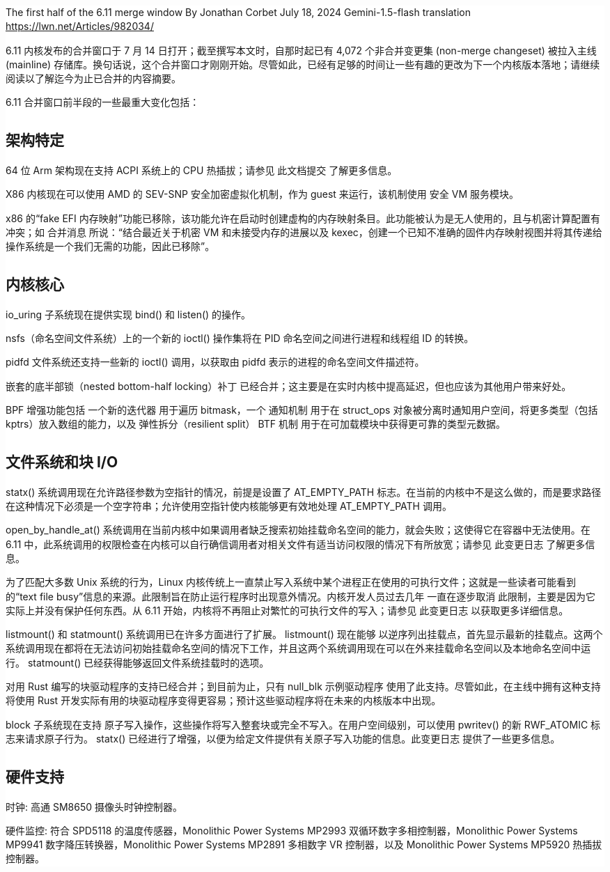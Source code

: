 The first half of the 6.11 merge window
By Jonathan Corbet
July 18, 2024
Gemini-1.5-flash translation
https://lwn.net/Articles/982034/

6.11 内核发布的合并窗口于 7 月 14 日打开；截至撰写本文时，自那时起已有 4,072 个非合并变更集 (non-merge changeset) 被拉入主线 (mainline) 存储库。换句话说，这个合并窗口才刚刚开始。尽管如此，已经有足够的时间让一些有趣的更改为下一个内核版本落地；请继续阅读以了解迄今为止已合并的内容摘要。

6.11 合并窗口前半段的一些最重大变化包括：

## 架构特定
64 位 Arm 架构现在支持 ACPI 系统上的 CPU 热插拔；请参见 此文档提交 了解更多信息。

X86 内核现在可以使用 AMD 的 SEV-SNP 安全加密虚拟化机制，作为 guest 来运行，该机制使用 安全 VM 服务模块。

x86 的“fake EFI 内存映射”功能已移除，该功能允许在启动时创建虚构的内存映射条目。此功能被认为是无人使用的，且与机密计算配置有冲突；如 合并消息 所说：“结合最近关于机密 VM 和未接受内存的进展以及 kexec，创建一个已知不准确的固件内存映射视图并将其传递给操作系统是一个我们无需的功能，因此已移除”。

## 内核核心
io_uring 子系统现在提供实现 bind() 和 listen() 的操作。

nsfs（命名空间文件系统）上的一个新的 ioctl() 操作集将在 PID 命名空间之间进行进程和线程组 ID 的转换。

pidfd 文件系统还支持一些新的 ioctl() 调用，以获取由 pidfd 表示的进程的命名空间文件描述符。

嵌套的底半部锁（nested bottom-half locking）补丁 已经合并；这主要是在实时内核中提高延迟，但也应该为其他用户带来好处。

BPF 增强功能包括 一个新的迭代器 用于遍历 bitmask，一个 通知机制 用于在 struct_ops 对象被分离时通知用户空间，将更多类型（包括 kptrs）放入数组的能力，以及 弹性拆分（resilient split） BTF 机制 用于在可加载模块中获得更可靠的类型元数据。

## 文件系统和块 I/O
statx() 系统调用现在允许路径参数为空指针的情况，前提是设置了 AT_EMPTY_PATH 标志。在当前的内核中不是这么做的，而是要求路径在这种情况下必须是一个空字符串；允许使用空指针使内核能够更有效地处理 AT_EMPTY_PATH 调用。

open_by_handle_at() 系统调用在当前内核中如果调用者缺乏搜索初始挂载命名空间的能力，就会失败；这使得它在容器中无法使用。在 6.11 中，此系统调用的权限检查在内核可以自行确信调用者对相关文件有适当访问权限的情况下有所放宽；请参见 此变更日志 了解更多信息。

为了匹配大多数 Unix 系统的行为，Linux 内核传统上一直禁止写入系统中某个进程正在使用的可执行文件；这就是一些读者可能看到的“text file busy”信息的来源。此限制旨在防止运行程序时出现意外情况。内核开发人员过去几年 一直在逐步取消 此限制，主要是因为它实际上并没有保护任何东西。从 6.11 开始，内核将不再阻止对繁忙的可执行文件的写入；请参见 此变更日志 以获取更多详细信息。

listmount() 和 statmount() 系统调用已在许多方面进行了扩展。 listmount() 现在能够 以逆序列出挂载点，首先显示最新的挂载点。这两个系统调用现在都将在无法访问初始挂载命名空间的情况下工作，并且这两个系统调用现在可以在外来挂载命名空间以及本地命名空间中运行。 statmount() 已经获得能够返回文件系统挂载时的选项。

对用 Rust 编写的块驱动程序的支持已经合并；到目前为止，只有 null_blk 示例驱动程序 使用了此支持。尽管如此，在主线中拥有这种支持将使用 Rust 开发实际有用的块驱动程序变得更容易；预计这些驱动程序将在未来的内核版本中出现。

block 子系统现在支持 原子写入操作，这些操作将写入整套块或完全不写入。在用户空间级别，可以使用 pwritev() 的新 RWF_ATOMIC 标志来请求原子行为。 statx() 已经进行了增强，以便为给定文件提供有关原子写入功能的信息。此变更日志 提供了一些更多信息。

## 硬件支持
时钟: 高通 SM8650 摄像头时钟控制器。

硬件监控: 符合 SPD5118 的温度传感器，Monolithic Power Systems MP2993 双循环数字多相控制器，Monolithic Power Systems MP9941 数字降压转换器，Monolithic Power Systems MP2891 多相数字 VR 控制器，以及 Monolithic Power Systems MP5920 热插拔控制器。
